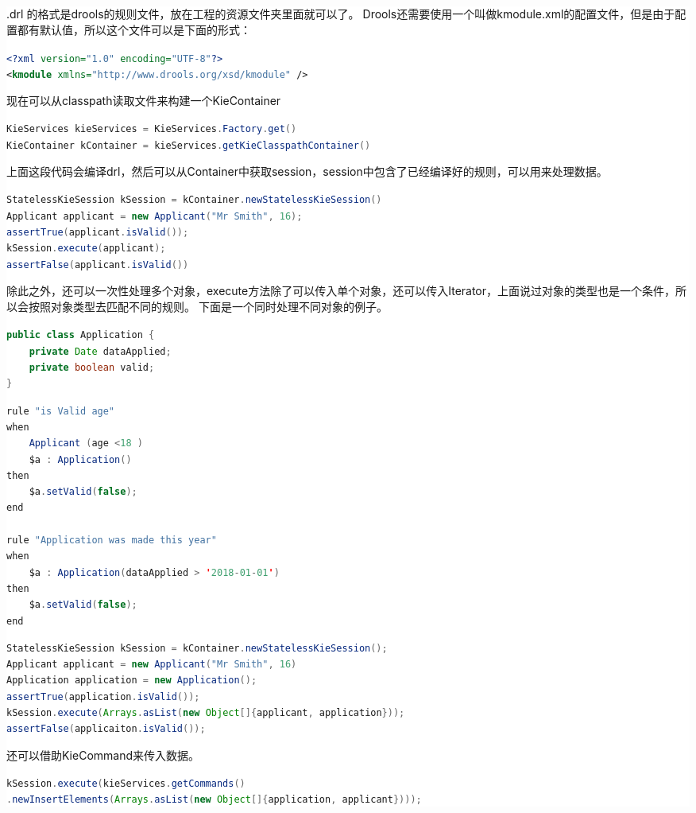 .drl 的格式是drools的规则文件，放在工程的资源文件夹里面就可以了。
Drools还需要使用一个叫做kmodule.xml的配置文件，但是由于配置都有默认值，所以这个文件可以是下面的形式：
```xml
<?xml version="1.0" encoding="UTF-8"?>
<kmodule xmlns="http://www.drools.org/xsd/kmodule" />
```
现在可以从classpath读取文件来构建一个KieContainer
```java
KieServices kieServices = KieServices.Factory.get()
KieContainer kContainer = kieServices.getKieClasspathContainer()
```
上面这段代码会编译drl，然后可以从Container中获取session，session中包含了已经编译好的规则，可以用来处理数据。
 ```java
StatelessKieSession kSession = kContainer.newStatelessKieSession()
Applicant applicant = new Applicant("Mr Smith", 16);
assertTrue(applicant.isValid());
kSession.execute(applicant);
assertFalse(applicant.isValid())
```
除此之外，还可以一次性处理多个对象，execute方法除了可以传入单个对象，还可以传入Iterator，上面说过对象的类型也是一个条件，所以会按照对象类型去匹配不同的规则。
下面是一个同时处理不同对象的例子。
```java
public class Application {
	private Date dataApplied;
	private boolean valid;
}
```
```java
rule "is Valid age"
when 
	Applicant (age <18 )
	$a : Application()
then 
	$a.setValid(false);
end

rule "Application was made this year"
when 
	$a : Application(dataApplied > '2018-01-01')
then
	$a.setValid(false);
end
```
```java
StatelessKieSession kSession = kContainer.newStatelessKieSession();
Applicant applicant = new Applicant("Mr Smith", 16)
Application application = new Application();
assertTrue(application.isValid());
kSession.execute(Arrays.asList(new Object[]{applicant, application}));
assertFalse(applicaiton.isValid());
```
还可以借助KieCommand来传入数据。
```java
kSession.execute(kieServices.getCommands()
.newInsertElements(Arrays.asList(new Object[]{application, applicant})));
```
